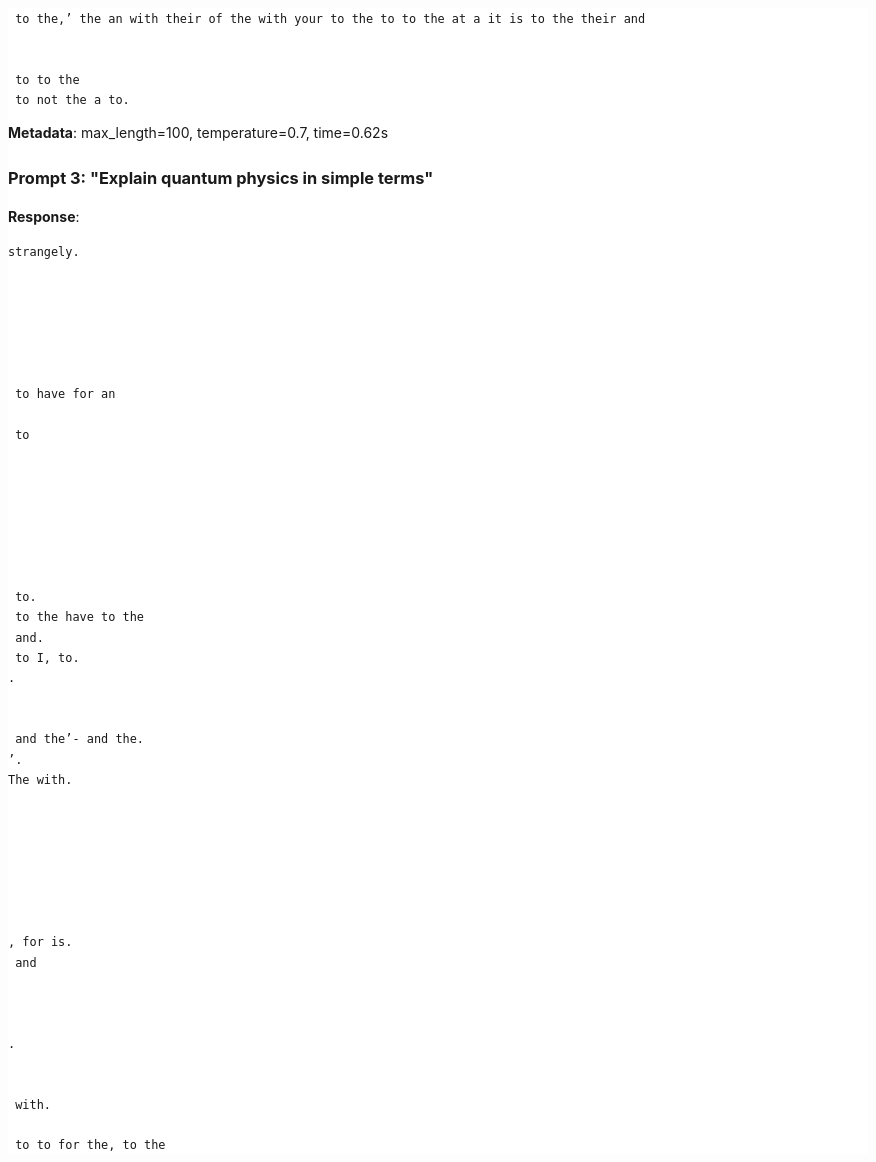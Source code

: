```
 to the,’ the an with their of the with your to the to to the at a it is to the their and


 to to the
 to not the a to.
```

**Metadata**: max_length=100, temperature=0.7, time=0.62s

### Prompt 3: "Explain quantum physics in simple terms"

**Response**:
```
strangely.






 to have for an

 to







 to.
 to the have to the
 and.
 to I, to.
.


 and the’- and the.
’.
The with.







, for is.
 and



.


 with.

 to to for the, to the
```
